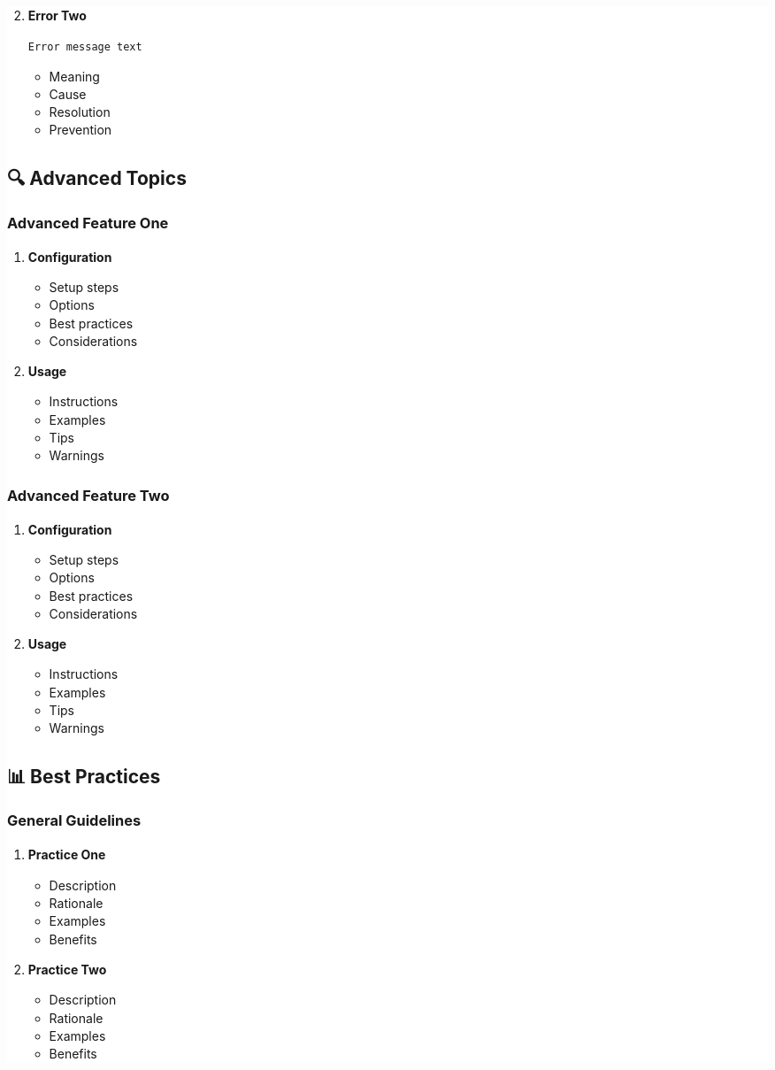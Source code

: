 2. **Error Two**
   ```
   Error message text
   ```
   - Meaning
   - Cause
   - Resolution
   - Prevention

## 🔍 Advanced Topics

### Advanced Feature One
1. **Configuration**
   - Setup steps
   - Options
   - Best practices
   - Considerations

2. **Usage**
   - Instructions
   - Examples
   - Tips
   - Warnings

### Advanced Feature Two
1. **Configuration**
   - Setup steps
   - Options
   - Best practices
   - Considerations

2. **Usage**
   - Instructions
   - Examples
   - Tips
   - Warnings

## 📊 Best Practices

### General Guidelines
1. **Practice One**
   - Description
   - Rationale
   - Examples
   - Benefits

2. **Practice Two**
   - Description
   - Rationale
   - Examples
   - Benefits
